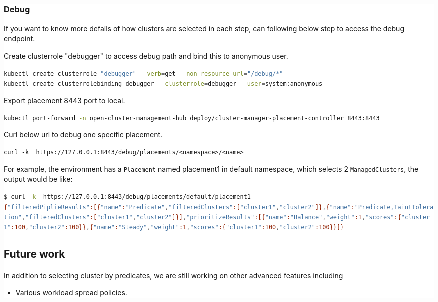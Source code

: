 ### Debug
If you want to know more defails of how clusters are selected in each step, can following below step to access the debug endpoint.

Create clusterrole "debugger" to access debug path and bind this to anonymous user.

```bash
kubectl create clusterrole "debugger" --verb=get --non-resource-url="/debug/*"
kubectl create clusterrolebinding debugger --clusterrole=debugger --user=system:anonymous
```

Export placement 8443 port to local.

```bash
kubectl port-forward -n open-cluster-management-hub deploy/cluster-manager-placement-controller 8443:8443
```

Curl below url to debug one specific placement.
```
curl -k  https://127.0.0.1:8443/debug/placements/<namespace>/<name>
```

For example, the environment has a `Placement` named placement1 in default namespace, which selects 2 `ManagedClusters`, the output would be like:

```bash
$ curl -k  https://127.0.0.1:8443/debug/placements/default/placement1
{"filteredPiplieResults":[{"name":"Predicate","filteredClusters":["cluster1","cluster2"]},{"name":"Predicate,TaintToleration","filteredClusters":["cluster1","cluster2"]}],"prioritizeResults":[{"name":"Balance","weight":1,"scores":{"cluster1":100,"cluster2":100}},{"name":"Steady","weight":1,"scores":{"cluster1":100,"cluster2":100}}]}
```

## Future work

In addition to selecting cluster by predicates, we are still working on other
advanced features including

- [Various workload spread
policies](https://github.com/open-cluster-management-io/community/issues/49).
